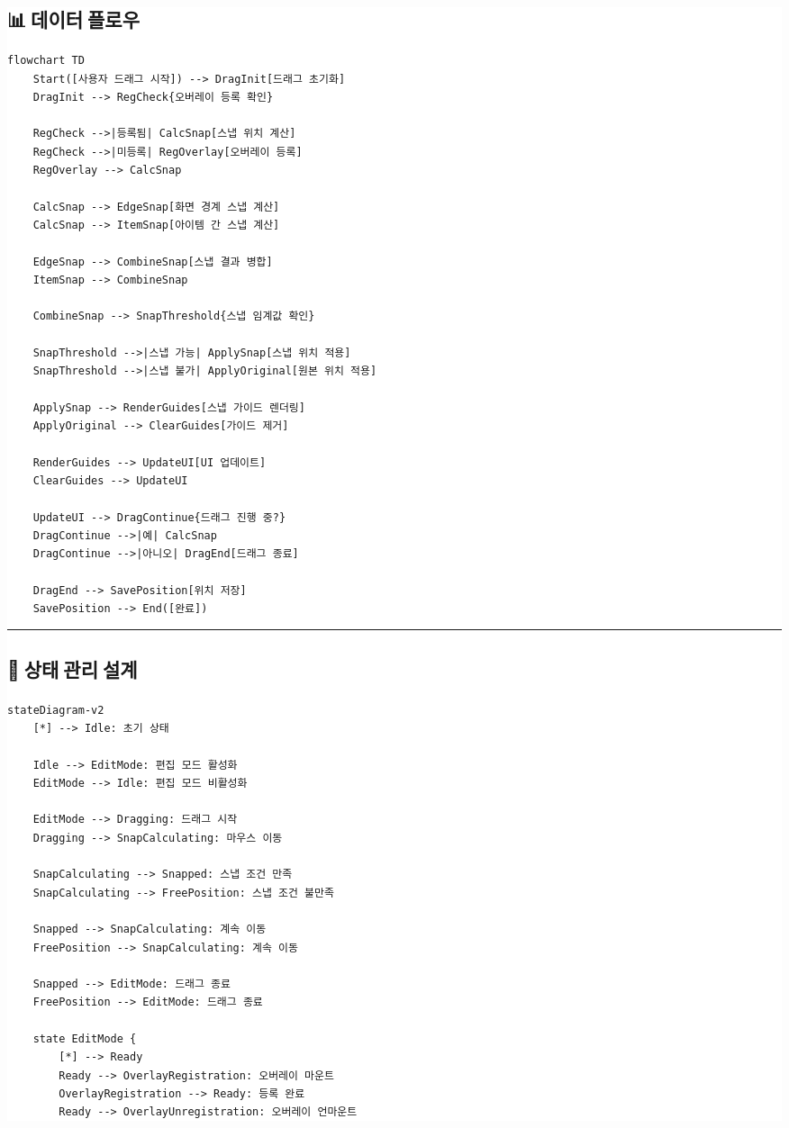 ## 📊 데이터 플로우

```mermaid
flowchart TD
    Start([사용자 드래그 시작]) --> DragInit[드래그 초기화]
    DragInit --> RegCheck{오버레이 등록 확인}
    
    RegCheck -->|등록됨| CalcSnap[스냅 위치 계산]
    RegCheck -->|미등록| RegOverlay[오버레이 등록]
    RegOverlay --> CalcSnap
    
    CalcSnap --> EdgeSnap[화면 경계 스냅 계산]
    CalcSnap --> ItemSnap[아이템 간 스냅 계산]
    
    EdgeSnap --> CombineSnap[스냅 결과 병합]
    ItemSnap --> CombineSnap
    
    CombineSnap --> SnapThreshold{스냅 임계값 확인}
    
    SnapThreshold -->|스냅 가능| ApplySnap[스냅 위치 적용]
    SnapThreshold -->|스냅 불가| ApplyOriginal[원본 위치 적용]
    
    ApplySnap --> RenderGuides[스냅 가이드 렌더링]
    ApplyOriginal --> ClearGuides[가이드 제거]
    
    RenderGuides --> UpdateUI[UI 업데이트]
    ClearGuides --> UpdateUI
    
    UpdateUI --> DragContinue{드래그 진행 중?}
    DragContinue -->|예| CalcSnap
    DragContinue -->|아니오| DragEnd[드래그 종료]
    
    DragEnd --> SavePosition[위치 저장]
    SavePosition --> End([완료])
```

---

## 🔄 상태 관리 설계

```mermaid
stateDiagram-v2
    [*] --> Idle: 초기 상태
    
    Idle --> EditMode: 편집 모드 활성화
    EditMode --> Idle: 편집 모드 비활성화
    
    EditMode --> Dragging: 드래그 시작
    Dragging --> SnapCalculating: 마우스 이동
    
    SnapCalculating --> Snapped: 스냅 조건 만족
    SnapCalculating --> FreePosition: 스냅 조건 불만족
    
    Snapped --> SnapCalculating: 계속 이동
    FreePosition --> SnapCalculating: 계속 이동
    
    Snapped --> EditMode: 드래그 종료
    FreePosition --> EditMode: 드래그 종료
    
    state EditMode {
        [*] --> Ready
        Ready --> OverlayRegistration: 오버레이 마운트
        OverlayRegistration --> Ready: 등록 완료
        Ready --> OverlayUnregistration: 오버레이 언마운트
```